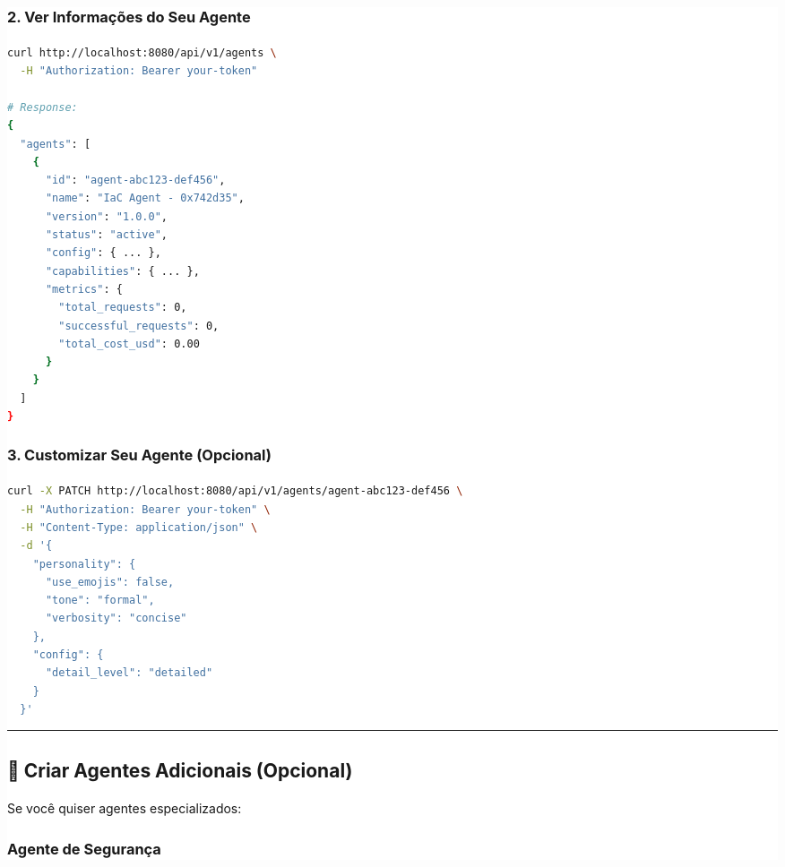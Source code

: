 ### 2. Ver Informações do Seu Agente

```bash
curl http://localhost:8080/api/v1/agents \
  -H "Authorization: Bearer your-token"

# Response:
{
  "agents": [
    {
      "id": "agent-abc123-def456",
      "name": "IaC Agent - 0x742d35",
      "version": "1.0.0",
      "status": "active",
      "config": { ... },
      "capabilities": { ... },
      "metrics": {
        "total_requests": 0,
        "successful_requests": 0,
        "total_cost_usd": 0.00
      }
    }
  ]
}
```

### 3. Customizar Seu Agente (Opcional)

```bash
curl -X PATCH http://localhost:8080/api/v1/agents/agent-abc123-def456 \
  -H "Authorization: Bearer your-token" \
  -H "Content-Type: application/json" \
  -d '{
    "personality": {
      "use_emojis": false,
      "tone": "formal",
      "verbosity": "concise"
    },
    "config": {
      "detail_level": "detailed"
    }
  }'
```

---

## 🎨 Criar Agentes Adicionais (Opcional)

Se você quiser agentes especializados:

### Agente de Segurança
